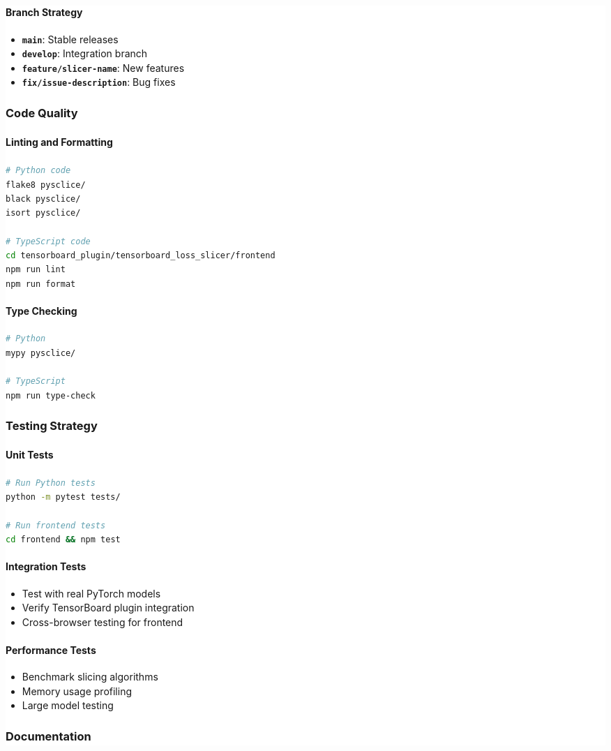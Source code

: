 #### Branch Strategy
- **`main`**: Stable releases
- **`develop`**: Integration branch
- **`feature/slicer-name`**: New features
- **`fix/issue-description`**: Bug fixes

### Code Quality

#### Linting and Formatting
```bash
# Python code
flake8 pysclice/
black pysclice/
isort pysclice/

# TypeScript code
cd tensorboard_plugin/tensorboard_loss_slicer/frontend
npm run lint
npm run format
```

#### Type Checking
```bash
# Python
mypy pysclice/

# TypeScript
npm run type-check
```

### Testing Strategy

#### Unit Tests
```bash
# Run Python tests
python -m pytest tests/

# Run frontend tests
cd frontend && npm test
```

#### Integration Tests
- Test with real PyTorch models
- Verify TensorBoard plugin integration
- Cross-browser testing for frontend

#### Performance Tests
- Benchmark slicing algorithms
- Memory usage profiling
- Large model testing

### Documentation
